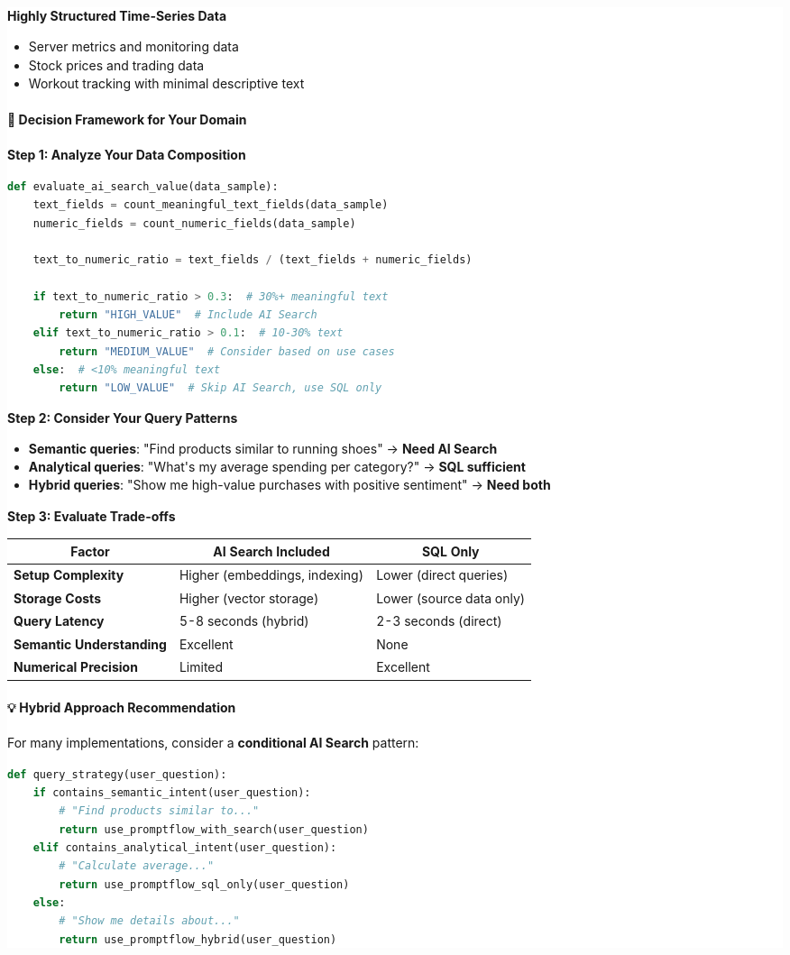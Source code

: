 **Highly Structured Time-Series Data**
- Server metrics and monitoring data
- Stock prices and trading data  
- Workout tracking with minimal descriptive text

#### 🎯 **Decision Framework for Your Domain**

**Step 1: Analyze Your Data Composition**
```python
def evaluate_ai_search_value(data_sample):
    text_fields = count_meaningful_text_fields(data_sample)
    numeric_fields = count_numeric_fields(data_sample)
    
    text_to_numeric_ratio = text_fields / (text_fields + numeric_fields)
    
    if text_to_numeric_ratio > 0.3:  # 30%+ meaningful text
        return "HIGH_VALUE"  # Include AI Search
    elif text_to_numeric_ratio > 0.1:  # 10-30% text
        return "MEDIUM_VALUE"  # Consider based on use cases
    else:  # <10% meaningful text
        return "LOW_VALUE"  # Skip AI Search, use SQL only
```

**Step 2: Consider Your Query Patterns**
- **Semantic queries**: "Find products similar to running shoes" → **Need AI Search**
- **Analytical queries**: "What's my average spending per category?" → **SQL sufficient**
- **Hybrid queries**: "Show me high-value purchases with positive sentiment" → **Need both**

**Step 3: Evaluate Trade-offs**

| Factor | AI Search Included | SQL Only |
|--------|-------------------|----------|
| **Setup Complexity** | Higher (embeddings, indexing) | Lower (direct queries) |
| **Storage Costs** | Higher (vector storage) | Lower (source data only) |
| **Query Latency** | 5-8 seconds (hybrid) | 2-3 seconds (direct) |
| **Semantic Understanding** | Excellent | None |
| **Numerical Precision** | Limited | Excellent |

#### 💡 **Hybrid Approach Recommendation**

For many implementations, consider a **conditional AI Search** pattern:

```python
def query_strategy(user_question):
    if contains_semantic_intent(user_question):
        # "Find products similar to..." 
        return use_promptflow_with_search(user_question)
    elif contains_analytical_intent(user_question):
        # "Calculate average..." 
        return use_promptflow_sql_only(user_question)
    else:
        # "Show me details about..." 
        return use_promptflow_hybrid(user_question)
```
